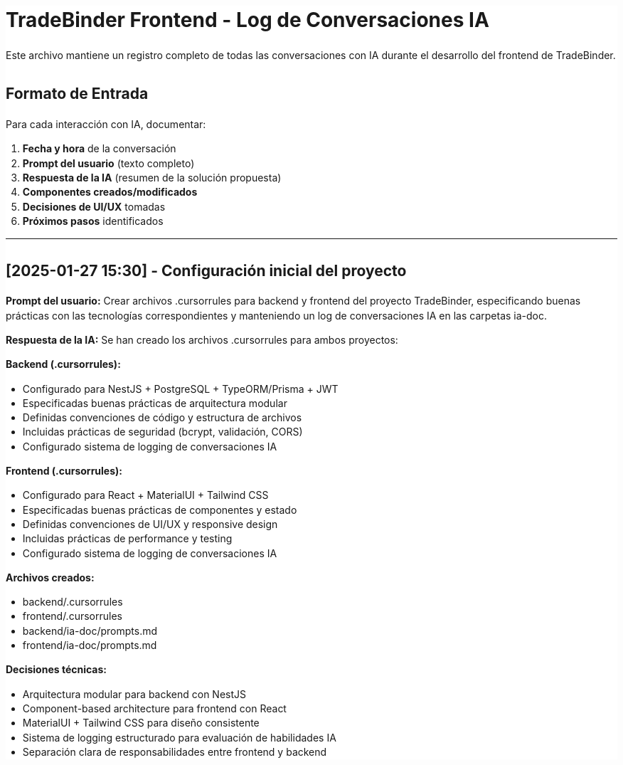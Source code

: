 # TradeBinder Frontend - Log de Conversaciones IA

Este archivo mantiene un registro completo de todas las conversaciones con IA durante el desarrollo del frontend de TradeBinder.

## Formato de Entrada

Para cada interacción con IA, documentar:

1. **Fecha y hora** de la conversación
2. **Prompt del usuario** (texto completo)
3. **Respuesta de la IA** (resumen de la solución propuesta)
4. **Componentes creados/modificados**
5. **Decisiones de UI/UX** tomadas
6. **Próximos pasos** identificados

---

## [2025-01-27 15:30] - Configuración inicial del proyecto

**Prompt del usuario:**
Crear archivos .cursorrules para backend y frontend del proyecto TradeBinder, especificando buenas prácticas con las tecnologías correspondientes y manteniendo un log de conversaciones IA en las carpetas ia-doc.

**Respuesta de la IA:**
Se han creado los archivos .cursorrules para ambos proyectos:

**Backend (.cursorrules):**
- Configurado para NestJS + PostgreSQL + TypeORM/Prisma + JWT
- Especificadas buenas prácticas de arquitectura modular
- Definidas convenciones de código y estructura de archivos
- Incluidas prácticas de seguridad (bcrypt, validación, CORS)
- Configurado sistema de logging de conversaciones IA

**Frontend (.cursorrules):**
- Configurado para React + MaterialUI + Tailwind CSS
- Especificadas buenas prácticas de componentes y estado
- Definidas convenciones de UI/UX y responsive design
- Incluidas prácticas de performance y testing
- Configurado sistema de logging de conversaciones IA

**Archivos creados:**
- backend/.cursorrules
- frontend/.cursorrules
- backend/ia-doc/prompts.md
- frontend/ia-doc/prompts.md

**Decisiones técnicas:**
- Arquitectura modular para backend con NestJS
- Component-based architecture para frontend con React
- MaterialUI + Tailwind CSS para diseño consistente
- Sistema de logging estructurado para evaluación de habilidades IA
- Separación clara de responsabilidades entre frontend y backend

